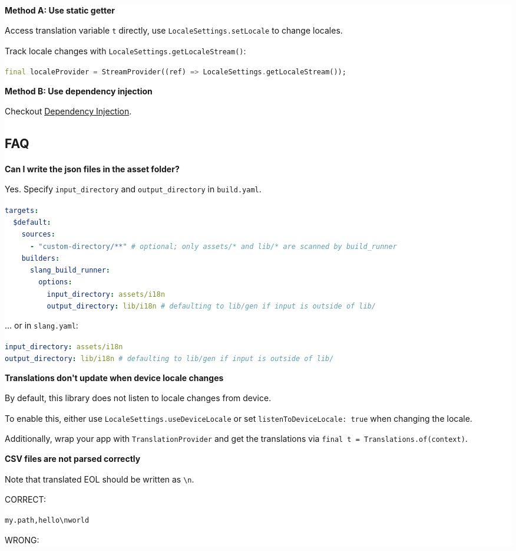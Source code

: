 **Method A: Use static getter**

Access translation variable `t` directly, use `LocaleSettings.setLocale` to change locales.

Track locale changes with `LocaleSettings.getLocaleStream()`:

```dart
final localeProvider = StreamProvider((ref) => LocaleSettings.getLocaleStream());
```

**Method B: Use dependency injection**

Checkout [Dependency Injection](https://github.com/Tienisto/slang/blob/master/slang/documentation/dependency_injection.md).

## FAQ

**Can I write the json files in the asset folder?**

Yes. Specify `input_directory` and `output_directory` in `build.yaml`.

```yaml
targets:
  $default:
    sources:
      - "custom-directory/**" # optional; only assets/* and lib/* are scanned by build_runner
    builders:
      slang_build_runner:
        options:
          input_directory: assets/i18n
          output_directory: lib/i18n # defaulting to lib/gen if input is outside of lib/
```

... or in `slang.yaml`:

```yaml
input_directory: assets/i18n
output_directory: lib/i18n # defaulting to lib/gen if input is outside of lib/
```

**Translations don't update when device locale changes**

By default, this library does not listen to locale changes from device.

To enable this, either use `LocaleSettings.useDeviceLocale` or set `listenToDeviceLocale: true` when changing the locale.

Additionally, wrap your app with `TranslationProvider` and get the translations via `final t = Translations.of(context)`.

**CSV files are not parsed correctly**

Note that translated EOL should be written as `\n`.

CORRECT:

```csv
my.path,hello\nworld
```

WRONG:
